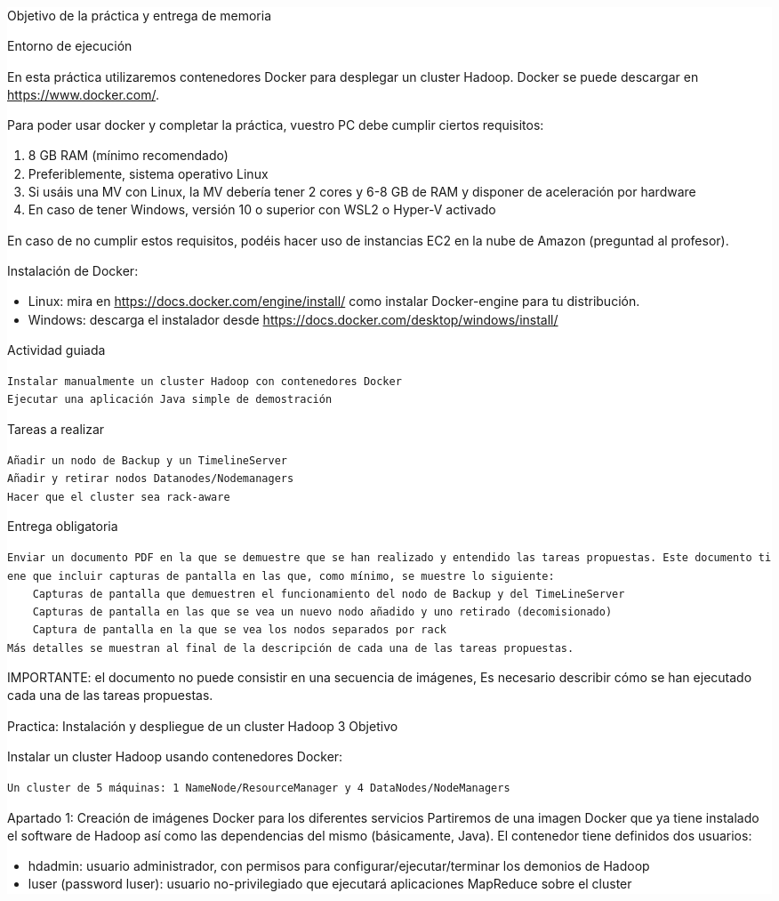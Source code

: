 Objetivo de la práctica y entrega de memoria

Entorno de ejecución

En esta práctica utilizaremos contenedores Docker para desplegar un cluster Hadoop. Docker se puede descargar en https://www.docker.com/.

Para poder usar docker y completar la práctica, vuestro PC debe cumplir ciertos requisitos:

1. 8 GB RAM (mínimo recomendado)
2. Preferiblemente, sistema operativo Linux
3. Si usáis una MV con Linux, la MV debería tener 2 cores y 6-8 GB de RAM y disponer de aceleración por hardware
3. En caso de tener Windows, versión 10 o superior con WSL2 o Hyper-V activado

En caso de no cumplir estos requisitos, podéis hacer uso de instancias EC2 en la nube de Amazon (preguntad al profesor).

Instalación de Docker:

- Linux: mira en https://docs.docker.com/engine/install/ como instalar Docker-engine para tu distribución.
- Windows: descarga el instalador desde https://docs.docker.com/desktop/windows/install/

Actividad guiada

    Instalar manualmente un cluster Hadoop con contenedores Docker
    Ejecutar una aplicación Java simple de demostración

Tareas a realizar

    Añadir un nodo de Backup y un TimelineServer
    Añadir y retirar nodos Datanodes/Nodemanagers
    Hacer que el cluster sea rack-aware

Entrega obligatoria

    Enviar un documento PDF en la que se demuestre que se han realizado y entendido las tareas propuestas. Este documento tiene que incluir capturas de pantalla en las que, como mínimo, se muestre lo siguiente:
        Capturas de pantalla que demuestren el funcionamiento del nodo de Backup y del TimeLineServer
        Capturas de pantalla en las que se vea un nuevo nodo añadido y uno retirado (decomisionado)
        Captura de pantalla en la que se vea los nodos separados por rack
    Más detalles se muestran al final de la descripción de cada una de las tareas propuestas.

IMPORTANTE: el documento no puede consistir en una secuencia de imágenes,  Es necesario describir cómo se han ejecutado cada una de las tareas propuestas.


Practica: Instalación y despliegue de un cluster Hadoop 3
Objetivo

Instalar un cluster Hadoop usando contenedores Docker:

    Un cluster de 5 máquinas: 1 NameNode/ResourceManager y 4 DataNodes/NodeManagers


Apartado 1: Creación de imágenes Docker para los diferentes servicios
Partiremos de una imagen Docker que ya tiene instalado el software de Hadoop así como las dependencias del mismo (básicamente, Java). El contenedor tiene definidos dos usuarios:
  - hdadmin: usuario administrador, con permisos para configurar/ejecutar/terminar los demonios de Hadoop
  - luser (password luser): usuario no-privilegiado que ejecutará aplicaciones MapReduce sobre el cluster
